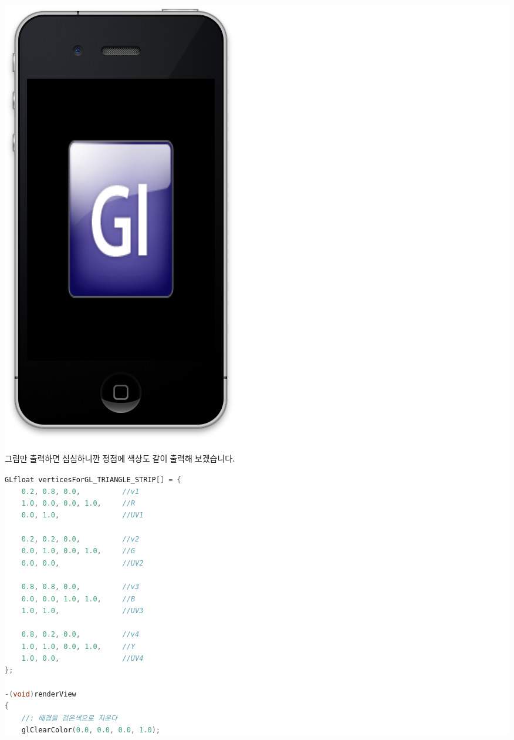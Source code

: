 ![](../../.gitbook/assets/tut02-1.png)

그림만 출력하면 심심하니깐 정점에 색상도 같이 출력해 보겠습니다.

```objectivec
GLfloat verticesForGL_TRIANGLE_STRIP[] = {  
    0.2, 0.8, 0.0,          //v1  
    1.0, 0.0, 0.0, 1.0,     //R  
    0.0, 1.0,               //UV1  

    0.2, 0.2, 0.0,          //v2  
    0.0, 1.0, 0.0, 1.0,     //G  
    0.0, 0.0,               //UV2  

    0.8, 0.8, 0.0,          //v3  
    0.0, 0.0, 1.0, 1.0,     //B  
    1.0, 1.0,               //UV3  

    0.8, 0.2, 0.0,          //v4  
    1.0, 1.0, 0.0, 1.0,     //Y  
    1.0, 0.0,               //UV4  
};  

-(void)renderView  
{  
    //: 배경을 검은색으로 지운다  
    glClearColor(0.0, 0.0, 0.0, 1.0);  
```